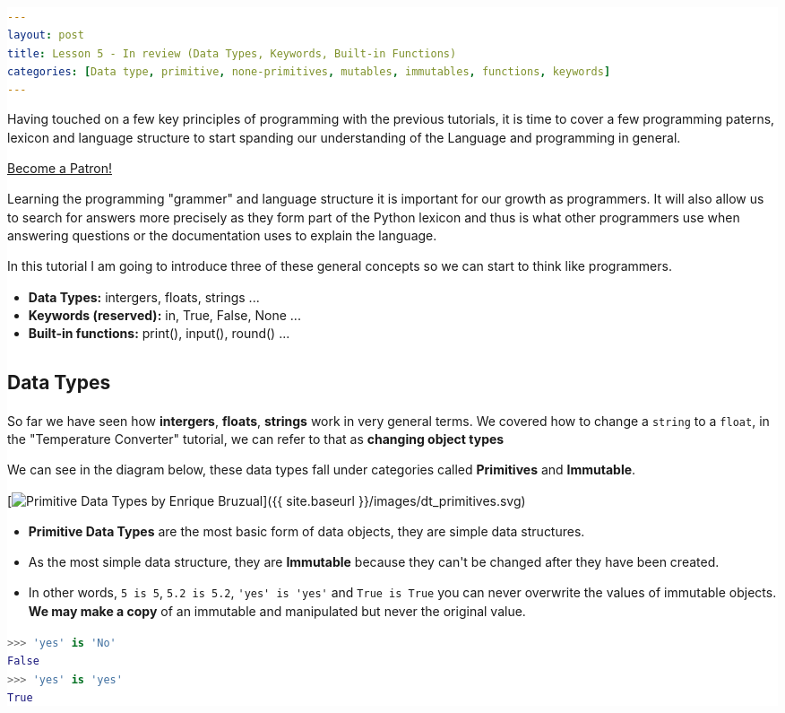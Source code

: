 ```yaml
---
layout: post
title: Lesson 5 - In review (Data Types, Keywords, Built-in Functions)
categories: [Data type, primitive, none-primitives, mutables, immutables, functions, keywords]
---
```


Having touched on a few key principles of programming with the previous tutorials, it is time to cover a few programming paterns, lexicon and language structure to start spanding our understanding of the Language and programming in general.

<a href="https://www.patreon.com/bePatron?u=15482170" data-patreon-widget-type="become-patron-button">Become a Patron!</a><script async src="https://c6.patreon.com/becomePatronButton.bundle.js"></script>

 Learning the programming "grammer" and language structure it is important for our growth as programmers. It will also allow us to search for answers more precisely as they form part of the Python lexicon and thus is what other programmers use when answering questions or the documentation uses to explain the language.

In this tutorial I am going to introduce three of these general concepts so we can start to think like programmers.

* **Data Types:** intergers, floats, strings ...
* **Keywords (reserved):** in, True, False, None ...
* **Built-in functions:** print(), input(), round() ...

## Data Types

So far we have seen how **intergers**, **floats**, **strings** work in very general terms. We covered how to change a `string` to a `float`, in the "Temperature Converter" tutorial, we can refer to that as **changing object types**

We can see in the diagram below, these data types fall under categories called **Primitives** and **Immutable**.

[<img src="{{ site.baseurl }}/images/dt_primitives.svg" alt="Primitive Data Types by Enrique Bruzual" style="width: 464px;"/>]({{ site.baseurl }}/images/dt_primitives.svg)

* **Primitive Data Types** are the most basic form of data objects, they are simple data structures.

* As the most simple data structure, they are **Immutable** because they can't be changed after they have been created.

* In other words, `5 is 5`, `5.2 is 5.2`, `'yes' is 'yes'` and `True is True` you can never overwrite the values of immutable objects. **We may make a copy** of an immutable and manipulated but never the original value.

```python
>>> 'yes' is 'No'
False
>>> 'yes' is 'yes'
True
```
